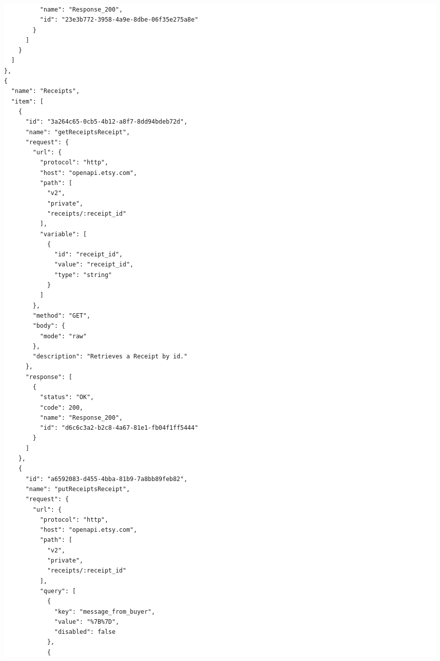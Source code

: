               "name": "Response_200",
              "id": "23e3b772-3958-4a9e-8dbe-06f35e275a8e"
            }
          ]
        }
      ]
    },
    {
      "name": "Receipts",
      "item": [
        {
          "id": "3a264c65-0cb5-4b12-a8f7-8dd94bdeb72d",
          "name": "getReceiptsReceipt",
          "request": {
            "url": {
              "protocol": "http",
              "host": "openapi.etsy.com",
              "path": [
                "v2",
                "private",
                "receipts/:receipt_id"
              ],
              "variable": [
                {
                  "id": "receipt_id",
                  "value": "receipt_id",
                  "type": "string"
                }
              ]
            },
            "method": "GET",
            "body": {
              "mode": "raw"
            },
            "description": "Retrieves a Receipt by id."
          },
          "response": [
            {
              "status": "OK",
              "code": 200,
              "name": "Response_200",
              "id": "d6c6c3a2-b2c8-4a67-81e1-fb04f1ff5444"
            }
          ]
        },
        {
          "id": "a6592083-d455-4bba-81b9-7a8bb89feb82",
          "name": "putReceiptsReceipt",
          "request": {
            "url": {
              "protocol": "http",
              "host": "openapi.etsy.com",
              "path": [
                "v2",
                "private",
                "receipts/:receipt_id"
              ],
              "query": [
                {
                  "key": "message_from_buyer",
                  "value": "%7B%7D",
                  "disabled": false
                },
                {